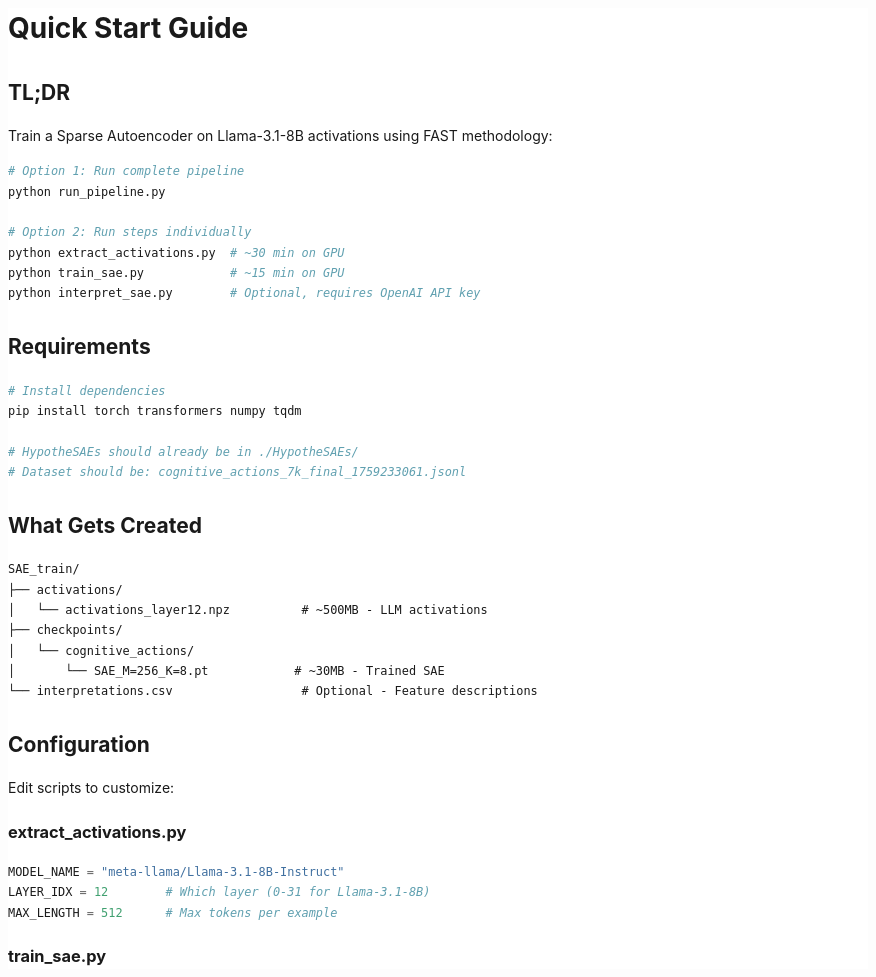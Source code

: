 # Quick Start Guide

## TL;DR

Train a Sparse Autoencoder on Llama-3.1-8B activations using FAST methodology:

```bash
# Option 1: Run complete pipeline
python run_pipeline.py

# Option 2: Run steps individually
python extract_activations.py  # ~30 min on GPU
python train_sae.py            # ~15 min on GPU
python interpret_sae.py        # Optional, requires OpenAI API key
```

## Requirements

```bash
# Install dependencies
pip install torch transformers numpy tqdm

# HypotheSAEs should already be in ./HypotheSAEs/
# Dataset should be: cognitive_actions_7k_final_1759233061.jsonl
```

## What Gets Created

```
SAE_train/
├── activations/
│   └── activations_layer12.npz          # ~500MB - LLM activations
├── checkpoints/
│   └── cognitive_actions/
│       └── SAE_M=256_K=8.pt            # ~30MB - Trained SAE
└── interpretations.csv                  # Optional - Feature descriptions
```

## Configuration

Edit scripts to customize:

### extract_activations.py

```python
MODEL_NAME = "meta-llama/Llama-3.1-8B-Instruct"
LAYER_IDX = 12        # Which layer (0-31 for Llama-3.1-8B)
MAX_LENGTH = 512      # Max tokens per example
```

### train_sae.py
